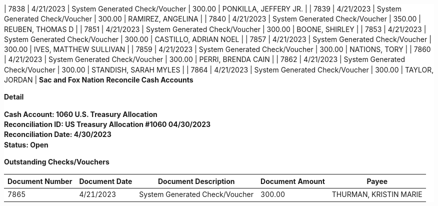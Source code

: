 | 7838            | 4/21/2023     | System Generated Check/Voucher | 300.00          | PONKILLA, JEFFERY JR.      |
| 7839            | 4/21/2023     | System Generated Check/Voucher | 300.00          | RAMIREZ, ANGELINA          |
| 7840            | 4/21/2023     | System Generated Check/Voucher | 350.00          | REUBEN, THOMAS D           |
| 7851            | 4/21/2023     | System Generated Check/Voucher | 300.00          | BOONE, SHIRLEY             |
| 7853            | 4/21/2023     | System Generated Check/Voucher | 300.00          | CASTILLO, ADRIAN NOEL      |
| 7857            | 4/21/2023     | System Generated Check/Voucher | 300.00          | IVES, MATTHEW SULLIVAN     |
| 7859            | 4/21/2023     | System Generated Check/Voucher | 300.00          | NATIONS, TORY              |
| 7860            | 4/21/2023     | System Generated Check/Voucher | 300.00          | PERRI, BRENDA CAIN         |
| 7862            | 4/21/2023     | System Generated Check/Voucher | 300.00          | STANDISH, SARAH MYLES      |
| 7864            | 4/21/2023     | System Generated Check/Voucher | 300.00          | TAYLOR, JORDAN             |
**Sac and Fox Nation**
**Reconcile Cash Accounts**

**Detail**

**Cash Account: 1060 U.S. Treasury Allocation**  
**Reconciliation ID: US Treasury Allocation #1060 04/30/2023**  
**Reconciliation Date: 4/30/2023**  
**Status: Open**

**Outstanding Checks/Vouchers**

| Document Number | Document Date | Document Description               | Document Amount | Payee                                |
|-----------------|---------------|------------------------------------|-----------------|--------------------------------------|
| 7865            | 4/21/2023     | System Generated Check/Voucher     | 300.00          | THURMAN, KRISTIN MARIE               |
